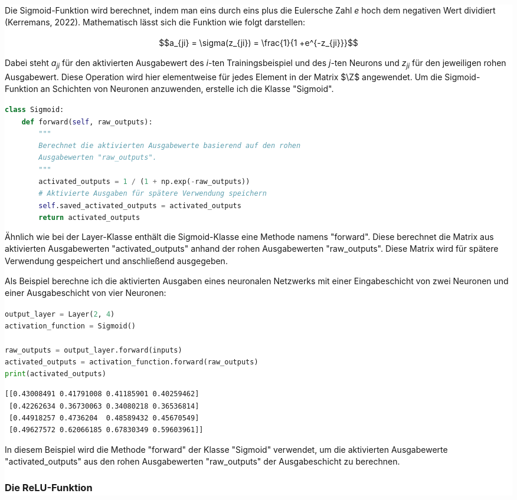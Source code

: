 Die Sigmoid-Funktion wird berechnet, indem man eins durch eins plus die Eulersche Zahl $e$ hoch dem negativen Wert dividiert (Kerremans, 2022). Mathematisch lässt sich die Funktion wie folgt darstellen:

$$a_{ji} = \sigma(z_{ji}) = \frac{1}{1 +e^{-z_{ji}}}$$


Dabei steht $a_{ji}$ für den aktivierten Ausgabewert des $i$-ten Trainingsbeispiel und des $j$-ten Neurons und $z_{ji}$ für den jeweiligen rohen Ausgabewert. Diese Operation wird hier elementweise für jedes Element in der Matrix $\Z$ angewendet. Um die Sigmoid-Funktion an Schichten von Neuronen anzuwenden, erstelle ich die Klasse "Sigmoid".



```python
class Sigmoid:
    def forward(self, raw_outputs):
        """
        Berechnet die aktivierten Ausgabewerte basierend auf den rohen
        Ausgabewerten "raw_outputs".
        """
        activated_outputs = 1 / (1 + np.exp(-raw_outputs))
        # Aktivierte Ausgaben für spätere Verwendung speichern
        self.saved_activated_outputs = activated_outputs
        return activated_outputs
```

Ähnlich wie bei der Layer-Klasse enthält die Sigmoid-Klasse eine Methode namens "forward". Diese berechnet die Matrix aus aktivierten Ausgabewerten "activated_outputs" anhand der rohen Ausgabewerten "raw_outputs". Diese Matrix wird für spätere Verwendung gespeichert und anschließend ausgegeben.


Als Beispiel berechne ich die aktivierten Ausgaben eines neuronalen Netzwerks mit einer Eingabeschicht von zwei Neuronen und einer Ausgabeschicht von vier Neuronen:



```python
output_layer = Layer(2, 4)
activation_function = Sigmoid()

raw_outputs = output_layer.forward(inputs)
activated_outputs = activation_function.forward(raw_outputs)
print(activated_outputs)
```

    [[0.43008491 0.41791008 0.41185901 0.40259462]
     [0.42262634 0.36730063 0.34080218 0.36536814]
     [0.44918257 0.4736204  0.48589432 0.45670549]
     [0.49627572 0.62066185 0.67830349 0.59603961]]
    

In diesem Beispiel wird die Methode "forward" der Klasse "Sigmoid" verwendet, um die aktivierten Ausgabewerte "activated_outputs" aus den rohen Ausgabewerten "raw_outputs" der Ausgabeschicht zu berechnen.


### Die ReLU-Funktion
